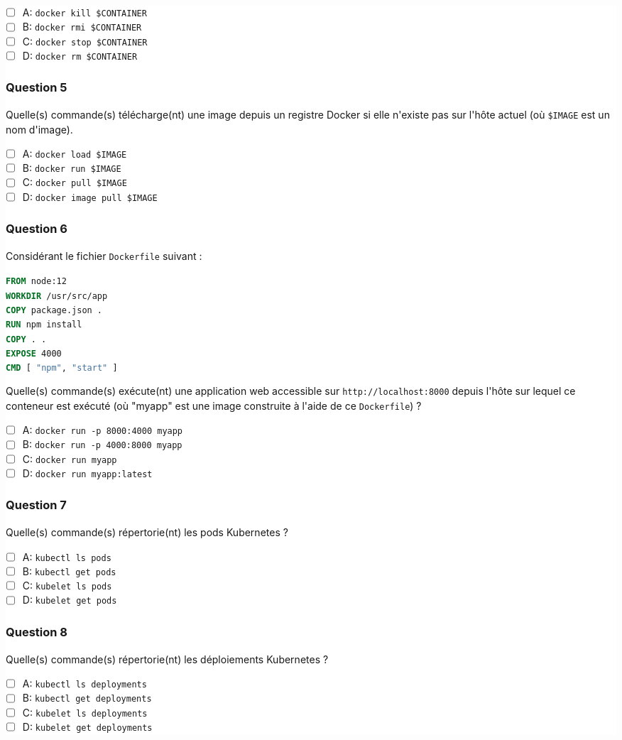 * [ ] A: `docker kill $CONTAINER`
* [ ] B: `docker rmi $CONTAINER`
* [ ] C: `docker stop $CONTAINER`
* [ ] D: `docker rm $CONTAINER`

### Question 5

Quelle(s) commande(s) télécharge(nt) une image depuis un registre Docker si elle n'existe pas sur l'hôte actuel (où `$IMAGE` est un nom d'image).

* [ ] A: `docker load $IMAGE`
* [ ] B: `docker run $IMAGE`
* [ ] C: `docker pull $IMAGE`
* [ ] D: `docker image pull $IMAGE`

### Question 6

Considérant le fichier `Dockerfile` suivant :

```dockerfile
FROM node:12
WORKDIR /usr/src/app
COPY package.json .
RUN npm install
COPY . .
EXPOSE 4000
CMD [ "npm", "start" ]
```

Quelle(s) commande(s) exécute(nt) une application web accessible sur `http://localhost:8000` depuis l'hôte sur lequel ce conteneur est exécuté (où "myapp" est une image construite à l'aide de ce `Dockerfile`) ?

* [ ] A: `docker run -p 8000:4000 myapp`
* [ ] B: `docker run -p 4000:8000 myapp`
* [ ] C: `docker run myapp`
* [ ] D: `docker run myapp:latest`

### Question 7

Quelle(s) commande(s) répertorie(nt) les pods Kubernetes ?

* [ ] A: `kubectl ls pods`
* [ ] B: `kubectl get pods`
* [ ] C: `kubelet ls pods`
* [ ] D: `kubelet get pods`

### Question 8

Quelle(s) commande(s) répertorie(nt) les déploiements Kubernetes ?

* [ ] A: `kubectl ls deployments`
* [ ] B: `kubectl get deployments`
* [ ] C: `kubelet ls deployments`
* [ ] D: `kubelet get deployments`
